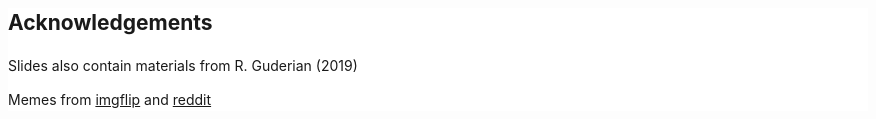 #
## Acknowledgements

Slides also contain materials from R. Guderian (2019)

Memes from [imgflip](https://imgflip.com/) and [reddit](https://www.reddit.com/r/ProgrammerHumor)
